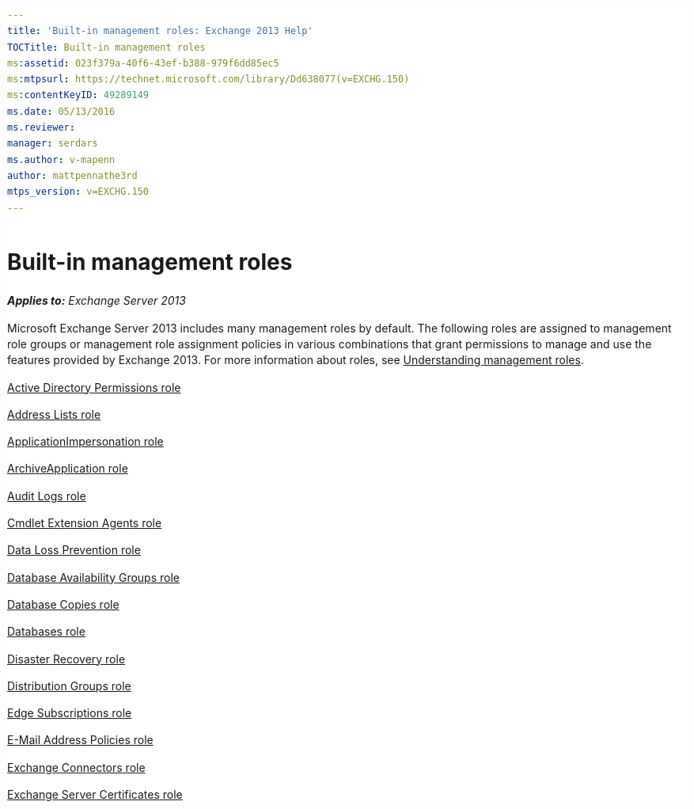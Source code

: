 ```yaml
---
title: 'Built-in management roles: Exchange 2013 Help'
TOCTitle: Built-in management roles
ms:assetid: 023f379a-40f6-43ef-b388-979f6dd85ec5
ms:mtpsurl: https://technet.microsoft.com/library/Dd638077(v=EXCHG.150)
ms:contentKeyID: 49289149
ms.date: 05/13/2016
ms.reviewer: 
manager: serdars
ms.author: v-mapenn
author: mattpennathe3rd
mtps_version: v=EXCHG.150
---
```


# Built-in management roles

_**Applies to:** Exchange Server 2013_

Microsoft Exchange Server 2013 includes many management roles by default. The following roles are assigned to management role groups or management role assignment policies in various combinations that grant permissions to manage and use the features provided by Exchange 2013. For more information about roles, see [Understanding management roles](understanding-management-roles-exchange-2013-help.md).

[Active Directory Permissions role](active-directory-permissions-role-exchange-2013-help.md)

[Address Lists role](address-lists-role-exchange-2013-help.md)

[ApplicationImpersonation role](applicationimpersonation-role-exchange-2013-help.md)

[ArchiveApplication role](archiveapplication-role-exchange-2013-help.md)

[Audit Logs role](audit-logs-role-exchange-2013-help.md)

[Cmdlet Extension Agents role](cmdlet-extension-agents-role-exchange-2013-help.md)

[Data Loss Prevention role](data-loss-prevention-role-exchange-2013-help.md)

[Database Availability Groups role](database-availability-groups-role-exchange-2013-help.md)

[Database Copies role](database-copies-role-exchange-2013-help.md)

[Databases role](databases-role-exchange-2013-help.md)

[Disaster Recovery role](disaster-recovery-role-exchange-2013-help.md)

[Distribution Groups role](distribution-groups-role-exchange-2013-help.md)

[Edge Subscriptions role](edge-subscriptions-role-exchange-2013-help.md)

[E-Mail Address Policies role](e-mail-address-policies-role-exchange-2013-help.md)

[Exchange Connectors role](exchange-connectors-role-exchange-2013-help.md)

[Exchange Server Certificates role](exchange-server-certificates-role-exchange-2013-help.md)
